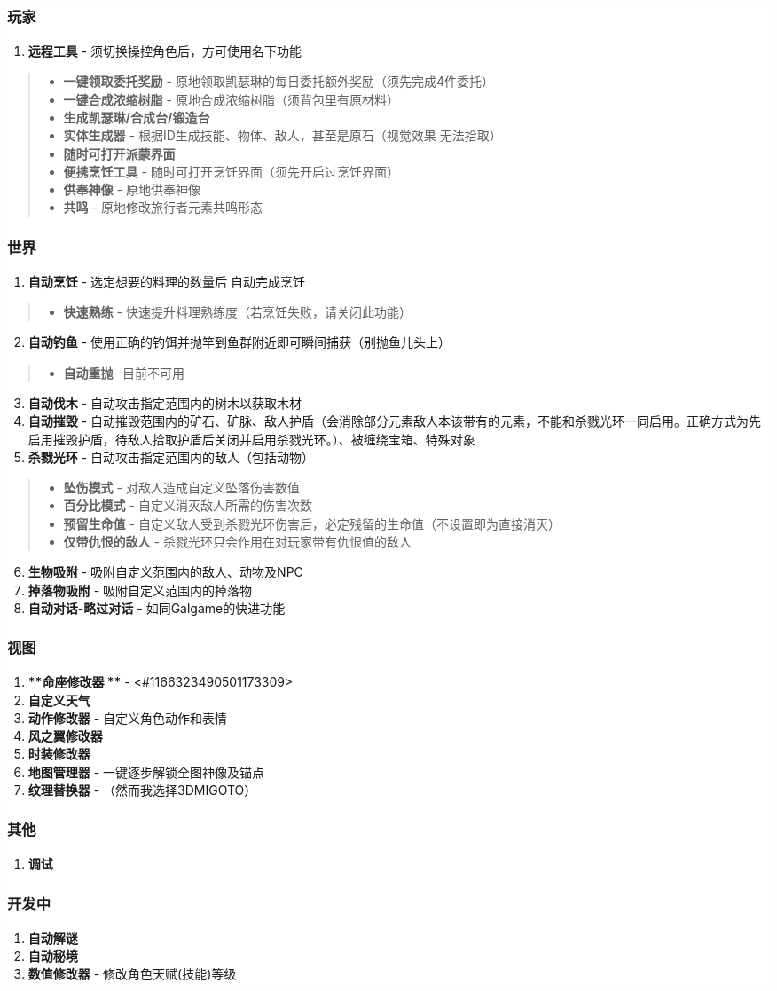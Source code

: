 ### __**玩家**__
1. __**远程工具**__ - 须切换操控角色后，方可使用名下功能
> - **一键领取委托奖励** - 原地领取凯瑟琳的每日委托额外奖励（须先完成4件委托）
> - **一键合成浓缩树脂** - 原地合成浓缩树脂（须背包里有原材料）
> - **生成凯瑟琳/合成台/锻造台**
> - **实体生成器** - 根据ID生成技能、物体、敌人，甚至是原石（视觉效果 无法拾取）
> - **随时可打开派蒙界面**
> - **便携烹饪工具** - 随时可打开烹饪界面（须先开启过烹饪界面）
> - **供奉神像** - 原地供奉神像
> - **共鸣** - 原地修改旅行者元素共鸣形态

### __**世界**__
1. __**自动烹饪**__ - 选定想要的料理的数量后 自动完成烹饪
> - **快速熟练** - 快速提升料理熟练度（若烹饪失败，请关闭此功能）
2. __**自动钓鱼**__ - 使用正确的钓饵并抛竿到鱼群附近即可瞬间捕获（别抛鱼儿头上）
> - **自动重抛**- 目前不可用
3. __**自动伐木**__ - 自动攻击指定范围内的树木以获取木材
4. __**自动摧毁**__ - 自动摧毁范围内的矿石、矿脉、敌人护盾（会消除部分元素敌人本该带有的元素，不能和杀戮光环一同启用。正确方式为先启用摧毁护盾，待敌人拾取护盾后关闭并启用杀戮光环。）、被缠绕宝箱、特殊对象
5. __**杀戮光环**__ - 自动攻击指定范围内的敌人（包括动物）
> - **坠伤模式** - 对敌人造成自定义坠落伤害数值
> - **百分比模式** - 自定义消灭敌人所需的伤害次数 
> - **预留生命值** - 自定义敌人受到杀戮光环伤害后，必定残留的生命值（不设置即为直接消灭）
> - **仅带仇恨的敌人** - 杀戮光环只会作用在对玩家带有仇恨值的敌人

6. __**生物吸附**__ - 吸附自定义范围内的敌人、动物及NPC
7. __**掉落物吸附**__ - 吸附自定义范围内的掉落物
8. __**自动对话-略过对话**__ - 如同Galgame的快进功能

### __**视图**__
1. __**命座修改器 **__ - <#1166323490501173309> 
2. __**自定义天气**__
3. __**动作修改器**__ - 自定义角色动作和表情
4. __**风之翼修改器**__
5. __**时装修改器**__ 
6. __**地图管理器**__ - 一键逐步解锁全图神像及锚点
7. __**纹理替换器**__ - （然而我选择3DMIGOTO）

### __**其他**__
1. __**调试**__

### __**开发中**__
1. __**自动解谜**__ 
2. __**自动秘境**__
3. __**数值修改器**__ - 修改角色天赋(技能)等级
